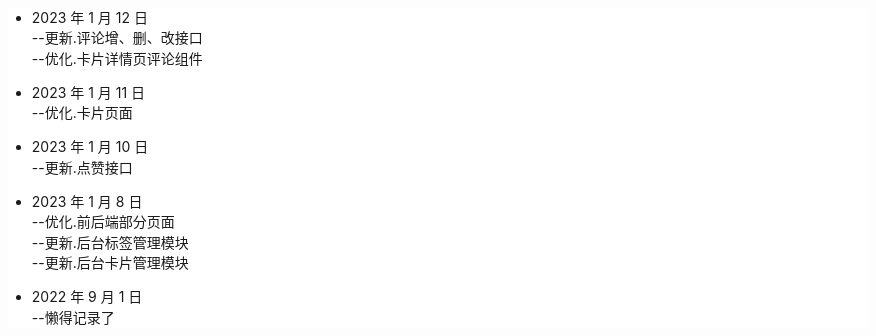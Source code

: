 -   2023 年 1 月 12 日  
    --更新.评论增、删、改接口  
    --优化.卡片详情页评论组件

-   2023 年 1 月 11 日  
    --优化.卡片页面

-   2023 年 1 月 10 日  
    --更新.点赞接口

-   2023 年 1 月 8 日  
    --优化.前后端部分页面  
    --更新.后台标签管理模块  
    --更新.后台卡片管理模块

-   2022 年 9 月 1 日  
    --懒得记录了